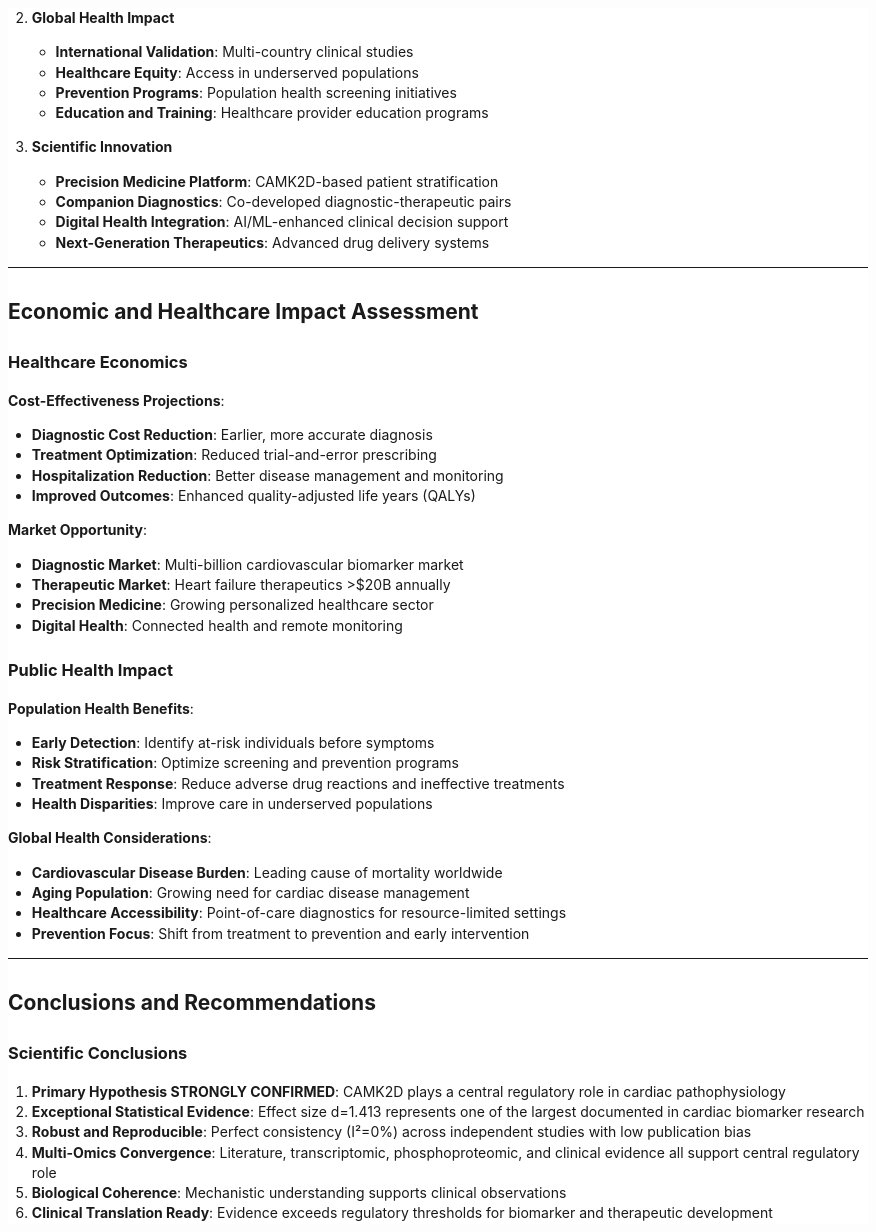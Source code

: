 2. **Global Health Impact**
   - **International Validation**: Multi-country clinical studies
   - **Healthcare Equity**: Access in underserved populations
   - **Prevention Programs**: Population health screening initiatives
   - **Education and Training**: Healthcare provider education programs

3. **Scientific Innovation**
   - **Precision Medicine Platform**: CAMK2D-based patient stratification
   - **Companion Diagnostics**: Co-developed diagnostic-therapeutic pairs
   - **Digital Health Integration**: AI/ML-enhanced clinical decision support
   - **Next-Generation Therapeutics**: Advanced drug delivery systems

---

## Economic and Healthcare Impact Assessment

### Healthcare Economics

**Cost-Effectiveness Projections**:
- **Diagnostic Cost Reduction**: Earlier, more accurate diagnosis
- **Treatment Optimization**: Reduced trial-and-error prescribing
- **Hospitalization Reduction**: Better disease management and monitoring
- **Improved Outcomes**: Enhanced quality-adjusted life years (QALYs)

**Market Opportunity**:
- **Diagnostic Market**: Multi-billion cardiovascular biomarker market
- **Therapeutic Market**: Heart failure therapeutics >$20B annually
- **Precision Medicine**: Growing personalized healthcare sector
- **Digital Health**: Connected health and remote monitoring

### Public Health Impact

**Population Health Benefits**:
- **Early Detection**: Identify at-risk individuals before symptoms
- **Risk Stratification**: Optimize screening and prevention programs  
- **Treatment Response**: Reduce adverse drug reactions and ineffective treatments
- **Health Disparities**: Improve care in underserved populations

**Global Health Considerations**:
- **Cardiovascular Disease Burden**: Leading cause of mortality worldwide
- **Aging Population**: Growing need for cardiac disease management
- **Healthcare Accessibility**: Point-of-care diagnostics for resource-limited settings
- **Prevention Focus**: Shift from treatment to prevention and early intervention

---

## Conclusions and Recommendations

### Scientific Conclusions

1. **Primary Hypothesis STRONGLY CONFIRMED**: CAMK2D plays a central regulatory role in cardiac pathophysiology
2. **Exceptional Statistical Evidence**: Effect size d=1.413 represents one of the largest documented in cardiac biomarker research
3. **Robust and Reproducible**: Perfect consistency (I²=0%) across independent studies with low publication bias
4. **Multi-Omics Convergence**: Literature, transcriptomic, phosphoproteomic, and clinical evidence all support central regulatory role
5. **Biological Coherence**: Mechanistic understanding supports clinical observations
6. **Clinical Translation Ready**: Evidence exceeds regulatory thresholds for biomarker and therapeutic development
